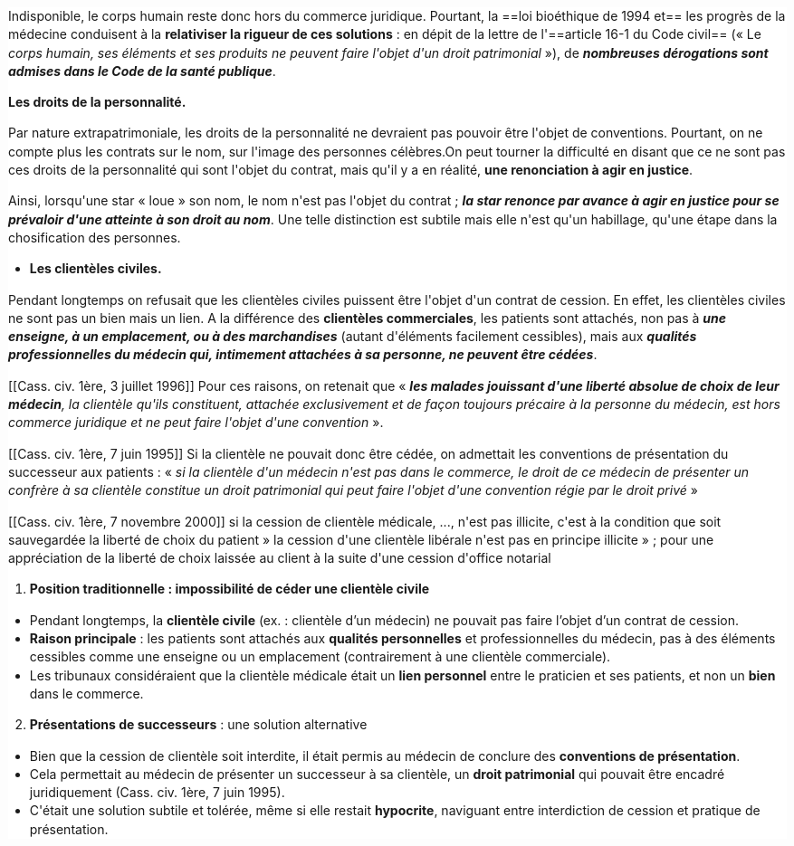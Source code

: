 Indisponible, le corps humain reste donc hors du commerce juridique. Pourtant, la ==loi bioéthique de 1994 et== les progrès de la médecine conduisent à la **relativiser la rigueur de ces solutions** : en dépit de la lettre de l'==article 16-1 du Code civil== (« Le *corps humain, ses éléments et ses produits ne peuvent faire l'objet d'un droit patrimonial* »), de ***nombreuses dérogations sont admises dans le Code de la santé publique***.

**Les droits de la personnalité.** 

Par nature extrapatrimoniale, les droits de la personnalité ne devraient pas pouvoir être l'objet de conventions. Pourtant, on ne compte plus les contrats sur le nom, sur l'image des personnes célèbres.On peut tourner la difficulté en disant que ce ne sont pas ces droits de la personnalité qui sont l'objet du contrat, mais qu'il y a en réalité, **une renonciation à agir en justice**. 

Ainsi, lorsqu'une star « loue » son nom, le nom n'est pas l'objet du contrat ; ***la star renonce par avance à agir en justice pour se prévaloir d'une atteinte à son droit au nom***. Une telle distinction est subtile mais elle n'est qu'un habillage, qu'une étape dans la chosification des personnes.  

- **Les clientèles civiles.** 

Pendant longtemps on refusait que les clientèles civiles puissent être l'objet d'un contrat de cession. En effet, les clientèles civiles ne sont pas un bien mais un lien. A la différence des **clientèles commerciales**, les patients sont attachés, non pas à ***une enseigne, à un emplacement, ou à des marchandises*** (autant d'éléments facilement cessibles), mais aux ***qualités professionnelles du médecin qui, intimement attachées à sa personne, ne peuvent être cédées***.

[[Cass. civ. 1ère, 3 juillet 1996]]
Pour ces raisons, on retenait que « ***les malades jouissant d'une liberté absolue de choix de leur médecin**, la clientèle qu'ils constituent, attachée exclusivement et de façon toujours précaire à la personne du médecin, est hors commerce juridique et ne peut faire l'objet d'une convention* ».

[[Cass. civ. 1ère, 7 juin 1995]]
Si la clientèle ne pouvait donc être cédée, on admettait les conventions de présentation du successeur aux patients : « *si la clientèle d'un médecin n'est pas dans le commerce, le droit de ce médecin de présenter un confrère à sa clientèle constitue un droit patrimonial qui peut faire l'objet d'une convention régie par le droit privé* »

[[Cass. civ. 1ère, 7 novembre 2000]]
si la cession de clientèle médicale, ..., n'est pas illicite, c'est à la condition que soit sauvegardée la liberté de choix du patient »
la cession d'une clientèle libérale n'est pas en principe illicite » ; pour une appréciation de la liberté de choix laissée au client à la suite d'une cession d'office notarial

 1. **Position traditionnelle : impossibilité de céder une clientèle civile**

- Pendant longtemps, la **clientèle civile** (ex. : clientèle d’un médecin) ne pouvait pas faire l’objet d’un contrat de cession.
- **Raison principale** : les patients sont attachés aux **qualités personnelles** et professionnelles du médecin, pas à des éléments cessibles comme une enseigne ou un emplacement (contrairement à une clientèle commerciale).
- Les tribunaux considéraient que la clientèle médicale était un **lien personnel** entre le praticien et ses patients, et non un **bien** dans le commerce.

 2. **Présentations de successeurs** : une solution alternative

- Bien que la cession de clientèle soit interdite, il était permis au médecin de conclure des **conventions de présentation**.
- Cela permettait au médecin de présenter un successeur à sa clientèle, un **droit patrimonial** qui pouvait être encadré juridiquement (Cass. civ. 1ère, 7 juin 1995).
- C'était une solution subtile et tolérée, même si elle restait **hypocrite**, naviguant entre interdiction de cession et pratique de présentation.

